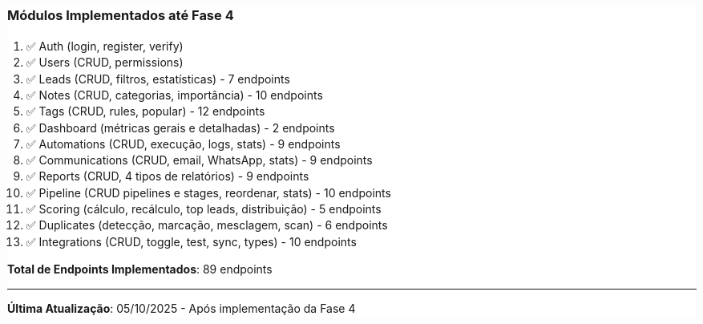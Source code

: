 ### Módulos Implementados até Fase 4
1. ✅ Auth (login, register, verify)
2. ✅ Users (CRUD, permissions)
3. ✅ Leads (CRUD, filtros, estatísticas) - 7 endpoints
4. ✅ Notes (CRUD, categorias, importância) - 10 endpoints
5. ✅ Tags (CRUD, rules, popular) - 12 endpoints
6. ✅ Dashboard (métricas gerais e detalhadas) - 2 endpoints
7. ✅ Automations (CRUD, execução, logs, stats) - 9 endpoints
8. ✅ Communications (CRUD, email, WhatsApp, stats) - 9 endpoints
9. ✅ Reports (CRUD, 4 tipos de relatórios) - 9 endpoints
10. ✅ Pipeline (CRUD pipelines e stages, reordenar, stats) - 10 endpoints
11. ✅ Scoring (cálculo, recálculo, top leads, distribuição) - 5 endpoints
12. ✅ Duplicates (detecção, marcação, mesclagem, scan) - 6 endpoints
13. ✅ Integrations (CRUD, toggle, test, sync, types) - 10 endpoints

**Total de Endpoints Implementados**: 89 endpoints

---

**Última Atualização**: 05/10/2025 - Após implementação da Fase 4
